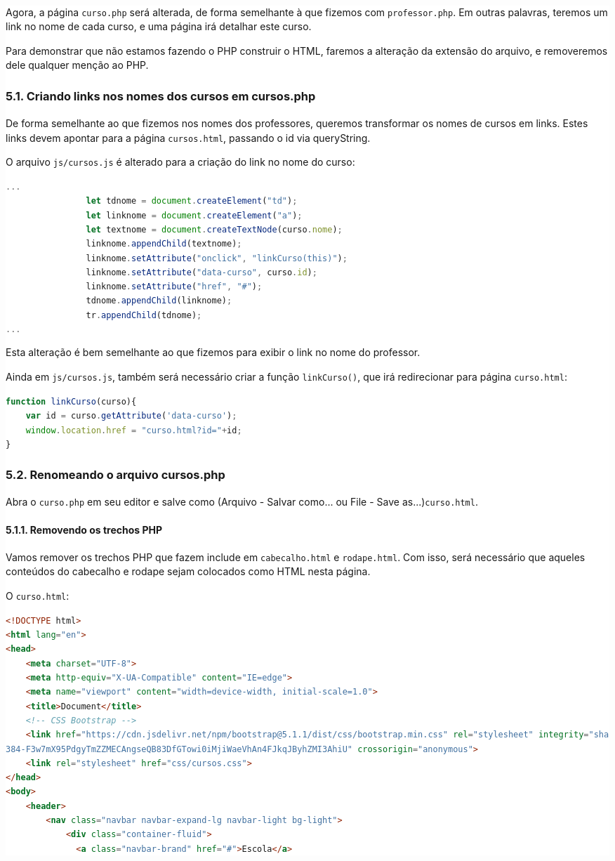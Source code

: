Agora, a página `curso.php` será alterada, de forma semelhante à que fizemos com `professor.php`. Em outras palavras, teremos um link no nome de cada curso, e uma página irá detalhar este curso.

Para demonstrar que não estamos fazendo o PHP construir o HTML, faremos a alteração da extensão do arquivo, e removeremos dele qualquer menção ao PHP.

### 5.1. Criando links nos nomes dos cursos em cursos.php

De forma semelhante ao que fizemos nos nomes dos professores, queremos transformar os nomes de cursos em links. Estes links devem apontar para a página `cursos.html`, passando o id via queryString.

O arquivo `js/cursos.js` é alterado para a criação do link no nome do curso:
```javascript
...
                let tdnome = document.createElement("td");
                let linknome = document.createElement("a");
                let textnome = document.createTextNode(curso.nome);
                linknome.appendChild(textnome);
                linknome.setAttribute("onclick", "linkCurso(this)");
                linknome.setAttribute("data-curso", curso.id);
                linknome.setAttribute("href", "#");
                tdnome.appendChild(linknome);
                tr.appendChild(tdnome);
...
```
Esta alteração é bem semelhante ao que fizemos para exibir o link no nome do professor.

Ainda em `js/cursos.js`, também será necessário criar a função `linkCurso()`, que irá redirecionar para  página `curso.html`:
```javascript
function linkCurso(curso){
    var id = curso.getAttribute('data-curso');
    window.location.href = "curso.html?id="+id;
}
```

### 5.2. Renomeando o arquivo cursos.php

Abra o `curso.php` em seu editor e salve como (Arquivo - Salvar como...  ou  File - Save as...)`curso.html`.

#### 5.1.1. Removendo os trechos PHP

Vamos remover os trechos PHP que fazem include em `cabecalho.html` e `rodape.html`.
Com isso, será necessário que aqueles conteúdos do cabecalho e rodape sejam colocados como HTML nesta página.

O `curso.html`:

```html
<!DOCTYPE html>
<html lang="en">
<head>
    <meta charset="UTF-8">
    <meta http-equiv="X-UA-Compatible" content="IE=edge">
    <meta name="viewport" content="width=device-width, initial-scale=1.0">
    <title>Document</title>
    <!-- CSS Bootstrap -->
    <link href="https://cdn.jsdelivr.net/npm/bootstrap@5.1.1/dist/css/bootstrap.min.css" rel="stylesheet" integrity="sha384-F3w7mX95PdgyTmZZMECAngseQB83DfGTowi0iMjiWaeVhAn4FJkqJByhZMI3AhiU" crossorigin="anonymous">
    <link rel="stylesheet" href="css/cursos.css">
</head>
<body>
    <header>
        <nav class="navbar navbar-expand-lg navbar-light bg-light">
            <div class="container-fluid">
              <a class="navbar-brand" href="#">Escola</a>
```